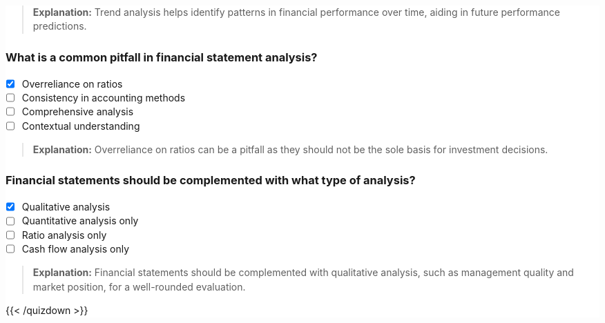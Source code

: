 > **Explanation:** Trend analysis helps identify patterns in financial performance over time, aiding in future performance predictions.

### What is a common pitfall in financial statement analysis?

- [x] Overreliance on ratios
- [ ] Consistency in accounting methods
- [ ] Comprehensive analysis
- [ ] Contextual understanding

> **Explanation:** Overreliance on ratios can be a pitfall as they should not be the sole basis for investment decisions.

### Financial statements should be complemented with what type of analysis?

- [x] Qualitative analysis
- [ ] Quantitative analysis only
- [ ] Ratio analysis only
- [ ] Cash flow analysis only

> **Explanation:** Financial statements should be complemented with qualitative analysis, such as management quality and market position, for a well-rounded evaluation.

{{< /quizdown >}}
